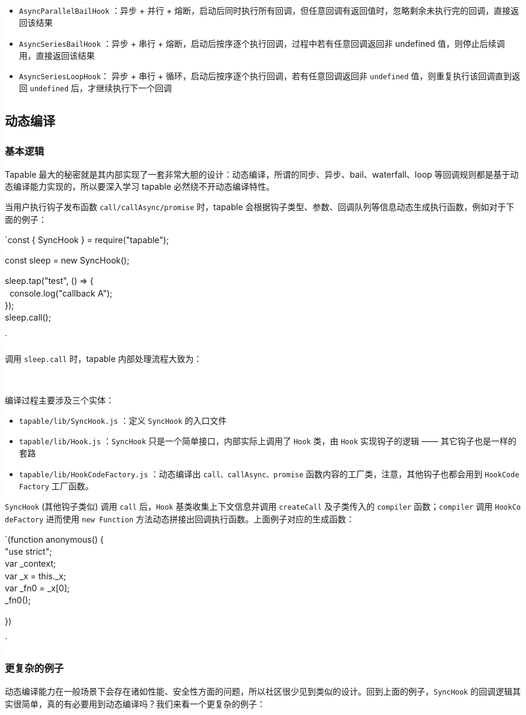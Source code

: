 -   `AsyncParallelBailHook` ：异步 + 并行 + 熔断，启动后同时执行所有回调，但任意回调有返回值时，忽略剩余未执行完的回调，直接返回该结果
    
-   `AsyncSeriesBailHook` ：异步 + 串行 + 熔断，启动后按序逐个执行回调，过程中若有任意回调返回非 undefined 值，则停止后续调用，直接返回该结果
    
-   `AsyncSeriesLoopHook`： 异步 + 串行 + 循环，启动后按序逐个执行回调，若有任意回调返回非 `undefined` 值，则重复执行该回调直到返回 `undefined` 后，才继续执行下一个回调
    

## 动态编译

### 基本逻辑

Tapable 最大的秘密就是其内部实现了一套非常大胆的设计：动态编译，所谓的同步、异步、bail、waterfall、loop 等回调规则都是基于动态编译能力实现的，所以要深入学习 tapable 必然绕不开动态编译特性。

当用户执行钩子发布函数 `call/callAsync/promise` 时，tapable 会根据钩子类型、参数、回调队列等信息动态生成执行函数，例如对于下面的例子：

`const { SyncHook } = require("tapable");

const sleep = new SyncHook();

sleep.tap("test", () => {  
  console.log("callback A");  
});  
sleep.call();

`

调用 `sleep.call` 时，tapable 内部处理流程大致为：

![图片](data:image/gif;base64,iVBORw0KGgoAAAANSUhEUgAAAAEAAAABCAYAAAAfFcSJAAAADUlEQVQImWNgYGBgAAAABQABh6FO1AAAAABJRU5ErkJggg==)

编译过程主要涉及三个实体：

-   `tapable/lib/SyncHook.js` ：定义 `SyncHook` 的入口文件
    
-   `tapable/lib/Hook.js` ：`SyncHook` 只是一个简单接口，内部实际上调用了 `Hook` 类，由 `Hook` 实现钩子的逻辑 —— 其它钩子也是一样的套路
    
-   `tapable/lib/HookCodeFactory.js` ：动态编译出 `call、callAsync、promise` 函数内容的工厂类，注意，其他钩子也都会用到 `HookCodeFactory` 工厂函数。
    

`SyncHook` (其他钩子类似) 调用 `call` 后，`Hook` 基类收集上下文信息并调用 `createCall` 及子类传入的 `compiler` 函数；`compiler` 调用 `HookCodeFactory` 进而使用 `new Function` 方法动态拼接出回调执行函数。上面例子对应的生成函数：

`(function anonymous() {  
"use strict";  
var _context;  
var _x = this._x;  
var _fn0 = _x[0];  
_fn0();

})

`

### 更复杂的例子

动态编译能力在一般场景下会存在诸如性能、安全性方面的问题，所以社区很少见到类似的设计。回到上面的例子，`SyncHook` 的回调逻辑其实很简单，真的有必要用到动态编译吗？我们来看一个更复杂的例子：
